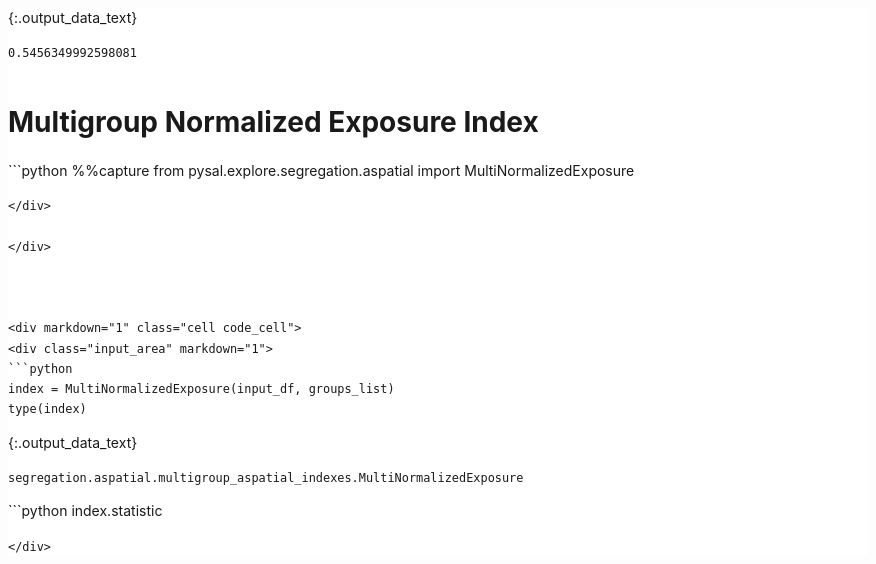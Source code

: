 {:.output_data_text}
```
0.5456349992598081
```


</div>
</div>
</div>



# Multigroup Normalized Exposure Index



<div markdown="1" class="cell code_cell">
<div class="input_area" markdown="1">
```python
%%capture
from pysal.explore.segregation.aspatial import MultiNormalizedExposure

```
</div>

</div>



<div markdown="1" class="cell code_cell">
<div class="input_area" markdown="1">
```python
index = MultiNormalizedExposure(input_df, groups_list)
type(index)

```
</div>

<div class="output_wrapper" markdown="1">
<div class="output_subarea" markdown="1">


{:.output_data_text}
```
segregation.aspatial.multigroup_aspatial_indexes.MultiNormalizedExposure
```


</div>
</div>
</div>



<div markdown="1" class="cell code_cell">
<div class="input_area" markdown="1">
```python
index.statistic

```
</div>
